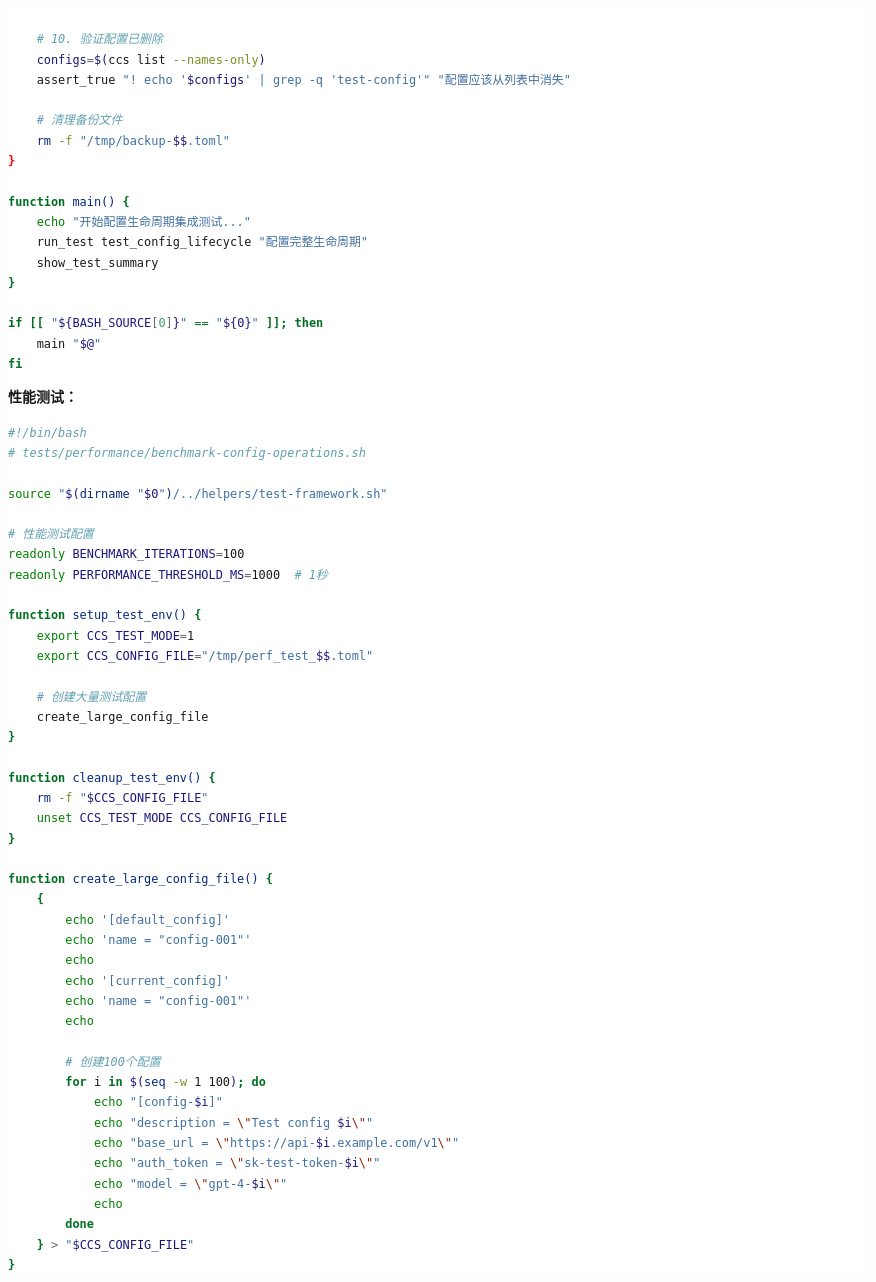 ```bash
    
    # 10. 验证配置已删除
    configs=$(ccs list --names-only)
    assert_true "! echo '$configs' | grep -q 'test-config'" "配置应该从列表中消失"
    
    # 清理备份文件
    rm -f "/tmp/backup-$$.toml"
}

function main() {
    echo "开始配置生命周期集成测试..."
    run_test test_config_lifecycle "配置完整生命周期"
    show_test_summary
}

if [[ "${BASH_SOURCE[0]}" == "${0}" ]]; then
    main "$@"
fi
```

**性能测试：**
```bash
#!/bin/bash
# tests/performance/benchmark-config-operations.sh

source "$(dirname "$0")/../helpers/test-framework.sh"

# 性能测试配置
readonly BENCHMARK_ITERATIONS=100
readonly PERFORMANCE_THRESHOLD_MS=1000  # 1秒

function setup_test_env() {
    export CCS_TEST_MODE=1
    export CCS_CONFIG_FILE="/tmp/perf_test_$$.toml"
    
    # 创建大量测试配置
    create_large_config_file
}

function cleanup_test_env() {
    rm -f "$CCS_CONFIG_FILE"
    unset CCS_TEST_MODE CCS_CONFIG_FILE
}

function create_large_config_file() {
    {
        echo '[default_config]'
        echo 'name = "config-001"'
        echo
        echo '[current_config]'
        echo 'name = "config-001"'
        echo
        
        # 创建100个配置
        for i in $(seq -w 1 100); do
            echo "[config-$i]"
            echo "description = \"Test config $i\""
            echo "base_url = \"https://api-$i.example.com/v1\""
            echo "auth_token = \"sk-test-token-$i\""
            echo "model = \"gpt-4-$i\""
            echo
        done
    } > "$CCS_CONFIG_FILE"
}
```